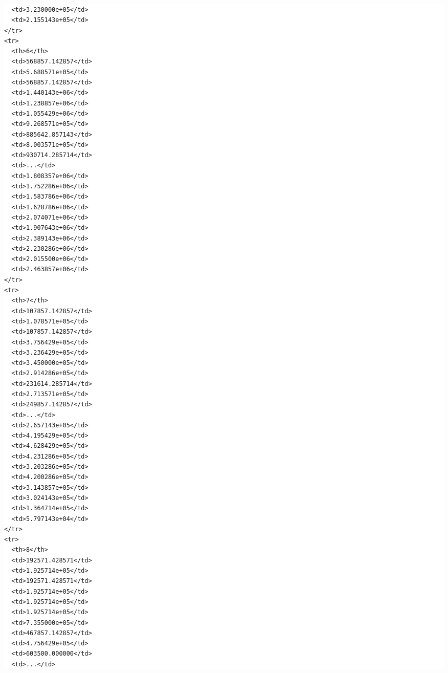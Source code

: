       <td>3.230000e+05</td>
      <td>2.155143e+05</td>
    </tr>
    <tr>
      <th>6</th>
      <td>568857.142857</td>
      <td>5.688571e+05</td>
      <td>568857.142857</td>
      <td>1.440143e+06</td>
      <td>1.238857e+06</td>
      <td>1.055429e+06</td>
      <td>9.268571e+05</td>
      <td>885642.857143</td>
      <td>8.003571e+05</td>
      <td>930714.285714</td>
      <td>...</td>
      <td>1.808357e+06</td>
      <td>1.752286e+06</td>
      <td>1.583786e+06</td>
      <td>1.628786e+06</td>
      <td>2.074071e+06</td>
      <td>1.907643e+06</td>
      <td>2.389143e+06</td>
      <td>2.230286e+06</td>
      <td>2.015500e+06</td>
      <td>2.463857e+06</td>
    </tr>
    <tr>
      <th>7</th>
      <td>107857.142857</td>
      <td>1.078571e+05</td>
      <td>107857.142857</td>
      <td>3.756429e+05</td>
      <td>3.236429e+05</td>
      <td>3.450000e+05</td>
      <td>2.914286e+05</td>
      <td>231614.285714</td>
      <td>2.713571e+05</td>
      <td>249857.142857</td>
      <td>...</td>
      <td>2.657143e+05</td>
      <td>4.195429e+05</td>
      <td>4.628429e+05</td>
      <td>4.231286e+05</td>
      <td>3.203286e+05</td>
      <td>4.200286e+05</td>
      <td>3.143857e+05</td>
      <td>3.024143e+05</td>
      <td>1.364714e+05</td>
      <td>5.797143e+04</td>
    </tr>
    <tr>
      <th>8</th>
      <td>192571.428571</td>
      <td>1.925714e+05</td>
      <td>192571.428571</td>
      <td>1.925714e+05</td>
      <td>1.925714e+05</td>
      <td>1.925714e+05</td>
      <td>7.355000e+05</td>
      <td>467857.142857</td>
      <td>4.756429e+05</td>
      <td>603500.000000</td>
      <td>...</td>
